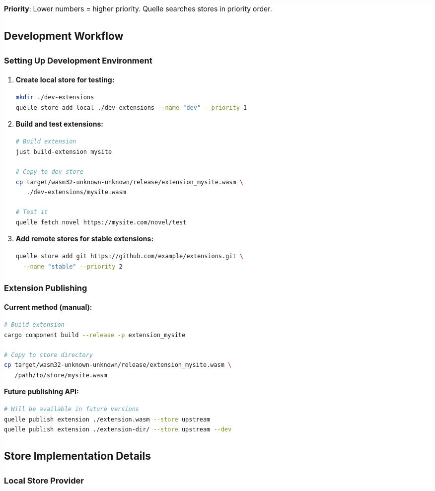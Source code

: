 **Priority**: Lower numbers = higher priority. Quelle searches stores in priority order.

## Development Workflow

### Setting Up Development Environment

1. **Create local store for testing:**
   ```bash
   mkdir ./dev-extensions
   quelle store add local ./dev-extensions --name "dev" --priority 1
   ```

2. **Build and test extensions:**
   ```bash
   # Build extension
   just build-extension mysite
   
   # Copy to dev store
   cp target/wasm32-unknown-unknown/release/extension_mysite.wasm \
      ./dev-extensions/mysite.wasm
   
   # Test it
   quelle fetch novel https://mysite.com/novel/test
   ```

3. **Add remote stores for stable extensions:**
   ```bash
   quelle store add git https://github.com/example/extensions.git \
     --name "stable" --priority 2
   ```

### Extension Publishing

**Current method (manual):**
```bash
# Build extension
cargo component build --release -p extension_mysite

# Copy to store directory
cp target/wasm32-unknown-unknown/release/extension_mysite.wasm \
   /path/to/store/mysite.wasm
```

**Future publishing API:**
```bash
# Will be available in future versions
quelle publish extension ./extension.wasm --store upstream
quelle publish extension ./extension-dir/ --store upstream --dev
```

## Store Implementation Details

### Local Store Provider

